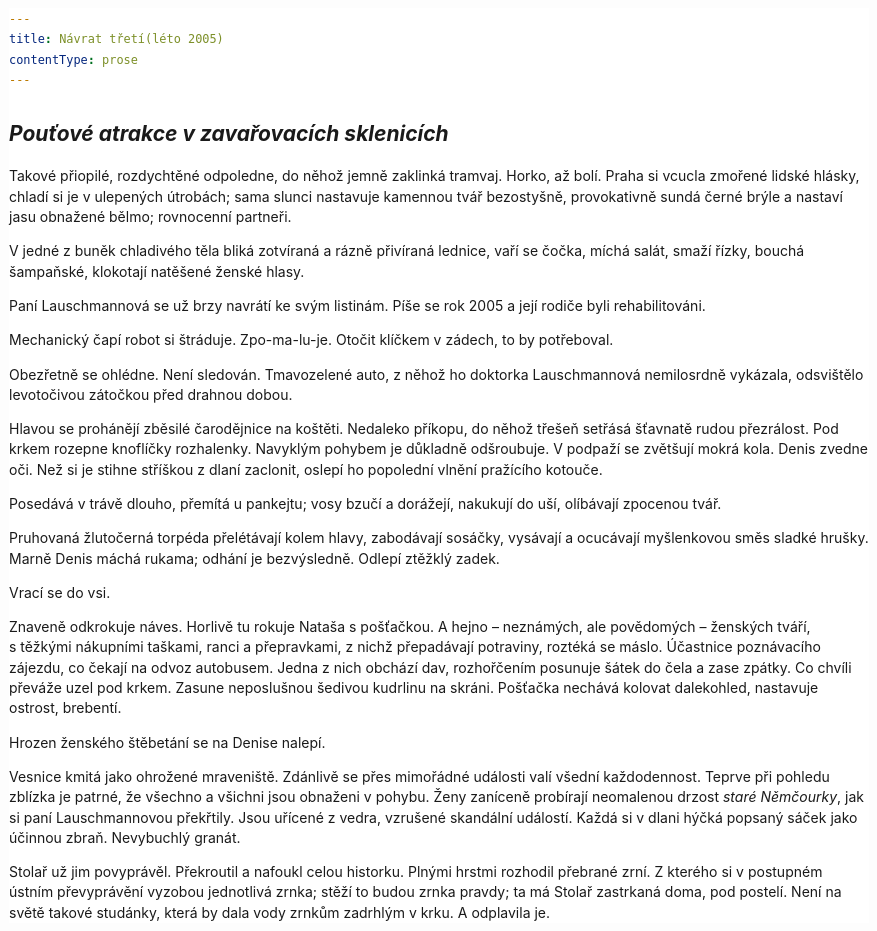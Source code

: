 ```yaml
---
title: Návrat třetí(léto 2005)
contentType: prose
---
```


## _Pouťové atrakce v zavařovacích sklenicích_

Takové přiopilé, rozdychtěné odpoledne, do něhož jemně zaklinká tramvaj. Horko, až bolí. Praha si vcucla zmořené lidské hlásky, chladí si je v ulepených útrobách; sama slunci nastavuje kamennou tvář bezostyšně, provokativně sundá černé brýle a nastaví jasu obnažené bělmo; rovnocenní partneři.

V jedné z buněk chladivého těla bliká zotvíraná a rázně přivíraná lednice, vaří se čočka, míchá salát, smaží řízky, bouchá šampaňské, klokotají natěšené ženské hlasy.

Paní Lauschmannová se už brzy navrátí ke svým listinám. Píše se rok 2005 a její rodiče byli rehabilitováni.

  

Mechanický čapí robot si štráduje. Zpo-ma-lu-je. Otočit klíčkem v zádech, to by potřeboval.

Obezřetně se ohlédne. Není sledován. Tmavozelené auto, z něhož ho doktorka Lauschmannová nemilosrdně vykázala, odsvištělo levotočivou zátočkou před drahnou dobou.

Hlavou se prohánějí zběsilé čarodějnice na koštěti. Nedaleko příkopu, do něhož třešeň setřásá šťavnatě rudou přezrálost. Pod krkem rozepne knoflíčky rozhalenky. Navyklým pohybem je důkladně odšroubuje. V podpaží se zvětšují mokrá kola. Denis zvedne oči. Než si je stihne stříškou z dlaní zaclonit, oslepí ho popolední vlnění pražícího kotouče.

Posedává v trávě dlouho, přemítá u pankejtu; vosy bzučí a dorážejí, nakukují do uší, olíbávají zpocenou tvář.

  

Pruhovaná žlutočerná torpéda přelétávají kolem hlavy, zabodávají sosáčky, vysávají a ocucávají myšlenkovou směs sladké hrušky. Marně Denis máchá rukama; odhání je bezvýsledně. Odlepí ztěžklý zadek.

Vrací se do vsi.

Znaveně odkrokuje náves. Horlivě tu rokuje Nataša s pošťačkou. A hejno – neznámých, ale povědomých – ženských tváří, s těžkými nákupními taškami, ranci a přepravkami, z nichž přepadávají potraviny, roztéká se máslo. Účastnice poznávacího zájezdu, co čekají na odvoz autobusem. Jedna z nich obchází dav, rozhořčením posunuje šátek do čela a zase zpátky. Co chvíli převáže uzel pod krkem. Zasune neposlušnou šedivou kudrlinu na skráni. Pošťačka nechává kolovat dalekohled, nastavuje ostrost, brebentí.

Hrozen ženského štěbetání se na Denise nalepí.

Vesnice kmitá jako ohrožené mraveniště. Zdánlivě se přes mimořádné události valí všední každodennost. Teprve při pohledu zblízka je patrné, že všechno a všichni jsou obnaženi v pohybu. Ženy zaníceně probírají neomalenou drzost _staré Němčourky_, jak si paní Lauschmannovou překřtily. Jsou uřícené z vedra, vzrušené skandální událostí. Každá si v dlani hýčká popsaný sáček jako účinnou zbraň. Nevybuchlý granát.

Stolař už jim povyprávěl. Překroutil a nafoukl celou historku. Plnými hrstmi rozhodil přebrané zrní. Z kterého si v postupném ústním převyprávění vyzobou jednotlivá zrnka; stěží to budou zrnka pravdy; ta má Stolař zastrkaná doma, pod postelí. Není na světě takové studánky, která by dala vody zrnkům zadrhlým v krku. A odplavila je.
